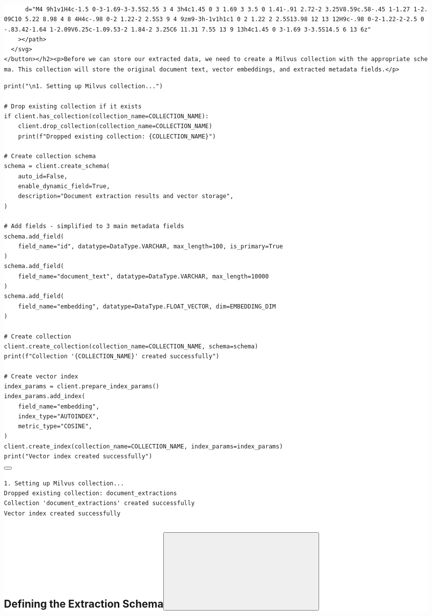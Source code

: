           d="M4 9h1v1H4c-1.5 0-3-1.69-3-3.5S2.55 3 4 3h4c1.45 0 3 1.69 3 3.5 0 1.41-.91 2.72-2 3.25V8.59c.58-.45 1-1.27 1-2.09C10 5.22 8.98 4 8 4H4c-.98 0-2 1.22-2 2.5S3 9 4 9zm9-3h-1v1h1c1 0 2 1.22 2 2.5S13.98 12 13 12H9c-.98 0-2-1.22-2-2.5 0-.83.42-1.64 1-2.09V6.25c-1.09.53-2 1.84-2 3.25C6 11.31 7.55 13 9 13h4c1.45 0 3-1.69 3-3.5S14.5 6 13 6z"
        ></path>
      </svg>
    </button></h2><p>Before we can store our extracted data, we need to create a Milvus collection with the appropriate schema. This collection will store the original document text, vector embeddings, and extracted metadata fields.</p>
<pre><code translate="no" class="language-python"><span class="hljs-built_in">print</span>(<span class="hljs-string">&quot;\n1. Setting up Milvus collection...&quot;</span>)

<span class="hljs-comment"># Drop existing collection if it exists</span>
<span class="hljs-keyword">if</span> client.has_collection(collection_name=COLLECTION_NAME):
    client.drop_collection(collection_name=COLLECTION_NAME)
    <span class="hljs-built_in">print</span>(<span class="hljs-string">f&quot;Dropped existing collection: <span class="hljs-subst">{COLLECTION_NAME}</span>&quot;</span>)

<span class="hljs-comment"># Create collection schema</span>
schema = client.create_schema(
    auto_id=<span class="hljs-literal">False</span>,
    enable_dynamic_field=<span class="hljs-literal">True</span>,
    description=<span class="hljs-string">&quot;Document extraction results and vector storage&quot;</span>,
)

<span class="hljs-comment"># Add fields - simplified to 3 main metadata fields</span>
schema.add_field(
    field_name=<span class="hljs-string">&quot;id&quot;</span>, datatype=DataType.VARCHAR, max_length=<span class="hljs-number">100</span>, is_primary=<span class="hljs-literal">True</span>
)
schema.add_field(
    field_name=<span class="hljs-string">&quot;document_text&quot;</span>, datatype=DataType.VARCHAR, max_length=<span class="hljs-number">10000</span>
)
schema.add_field(
    field_name=<span class="hljs-string">&quot;embedding&quot;</span>, datatype=DataType.FLOAT_VECTOR, dim=EMBEDDING_DIM
)

<span class="hljs-comment"># Create collection</span>
client.create_collection(collection_name=COLLECTION_NAME, schema=schema)
<span class="hljs-built_in">print</span>(<span class="hljs-string">f&quot;Collection &#x27;<span class="hljs-subst">{COLLECTION_NAME}</span>&#x27; created successfully&quot;</span>)

<span class="hljs-comment"># Create vector index</span>
index_params = client.prepare_index_params()
index_params.add_index(
    field_name=<span class="hljs-string">&quot;embedding&quot;</span>,
    index_type=<span class="hljs-string">&quot;AUTOINDEX&quot;</span>,
    metric_type=<span class="hljs-string">&quot;COSINE&quot;</span>,
)
client.create_index(collection_name=COLLECTION_NAME, index_params=index_params)
<span class="hljs-built_in">print</span>(<span class="hljs-string">&quot;Vector index created successfully&quot;</span>)
<button class="copy-code-btn"></button></code></pre>
<pre><code translate="no">1. Setting up Milvus collection...
Dropped existing collection: document_extractions
Collection 'document_extractions' created successfully
Vector index created successfully
</code></pre>
<h2 id="Defining-the-Extraction-Schema" class="common-anchor-header">Defining the Extraction Schema<button data-href="#Defining-the-Extraction-Schema" class="anchor-icon" translate="no">
      <svg translate="no"
        aria-hidden="true"
        focusable="false"